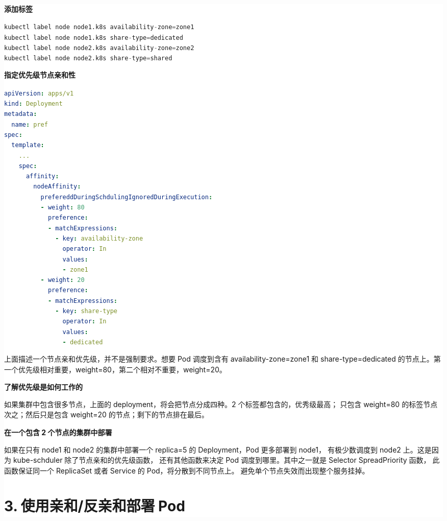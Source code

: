 **添加标签**

```s
kubectl label node node1.k8s availability-zone=zone1
kubectl label node node1.k8s share-type=dedicated
kubectl label node node2.k8s availability-zone=zone2
kubectl label node node2.k8s share-type=shared
```

**指定优先级节点亲和性**

```yaml
apiVersion: apps/v1
kind: Deployment
metadata:
  name: pref
spec: 
  template:
    ...
    spec:
      affinity:
        nodeAffinity:
          prefereddDuringSchdulingIgnoredDuringExecution:
          - weight: 80
            preference:
            - matchExpressions:
              - key: availability-zone
                operator: In
                values:
                - zone1
          - weight: 20
            preference:
            - matchExpressions:
              - key: share-type
                operator: In
                values:
                - dedicated
```
上面描述一个节点亲和优先级，并不是强制要求。想要 Pod 调度到含有 availability-zone=zone1
和 share-type=dedicated 的节点上。第一个优先级相对重要，weight=80，第二个相对不重要，weight=20。

**了解优先级是如何工作的**

如果集群中包含很多节点，上面的 deployment，将会把节点分成四种。2 个标签都包含的，优秀级最高；
只包含 weight=80 的标签节点次之；然后只是包含 weight=20 的节点；剩下的节点排在最后。

**在一个包含 2 个节点的集群中部署**

如果在只有 node1 和 node2 的集群中部署一个 replica=5 的 Deployment，Pod 更多部署到 node1，
有极少数调度到 node2 上。这是因为 kube-schduler 除了节点亲和的优先级函数，
还有其他函数来决定 Pod 调度到哪里。其中之一就是 Selector SpreadPriority 函数，
此函数保证同一个 ReplicaSet 或者 Service 的 Pod，将分散到不同节点上。
避免单个节点失效而出现整个服务挂掉。

# 3. 使用亲和/反亲和部署 Pod
